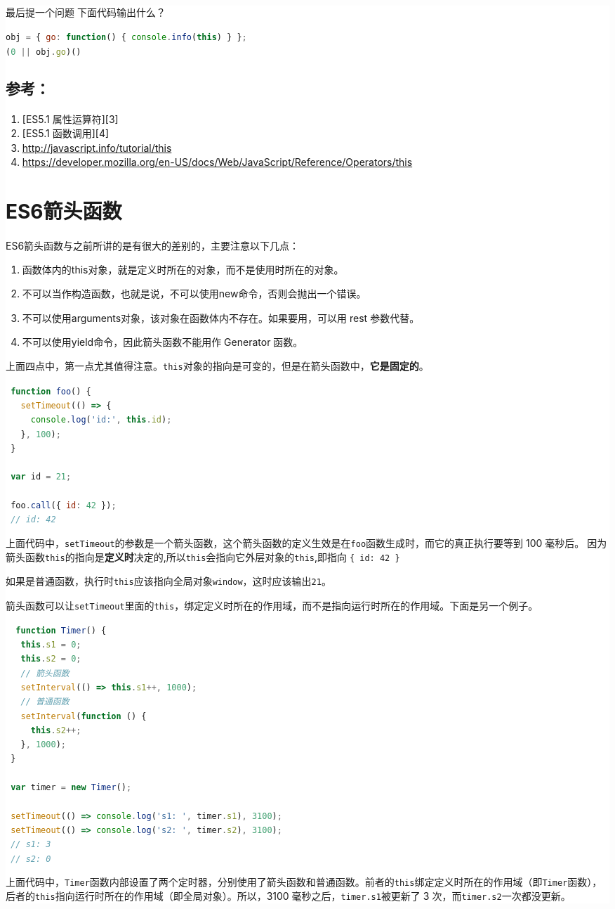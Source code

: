 最后提一个问题 下面代码输出什么？
```javascript
obj = { go: function() { console.info(this) } };
(0 || obj.go)()
```
## 参考：
1. [ES5.1 属性运算符][3]
2. [ES5.1 函数调用][4]
3. http://javascript.info/tutorial/this
4. https://developer.mozilla.org/en-US/docs/Web/JavaScript/Reference/Operators/this

# ES6箭头函数

 ES6箭头函数与之前所讲的是有很大的差别的，主要注意以下几点：

 1. 函数体内的this对象，就是定义时所在的对象，而不是使用时所在的对象。

 2. 不可以当作构造函数，也就是说，不可以使用new命令，否则会抛出一个错误。

 3. 不可以使用arguments对象，该对象在函数体内不存在。如果要用，可以用 rest 参数代替。

 4. 不可以使用yield命令，因此箭头函数不能用作 Generator 函数。

 上面四点中，第一点尤其值得注意。`this`对象的指向是可变的，但是在箭头函数中，**它是固定的**。

 ```javascript
  function foo() {
    setTimeout(() => {
      console.log('id:', this.id);
    }, 100);
  }

  var id = 21;

  foo.call({ id: 42 });
  // id: 42
 ```
 上面代码中，`setTimeout`的参数是一个箭头函数，这个箭头函数的定义生效是在`foo`函数生成时，而它的真正执行要等到 100 毫秒后。 因为箭头函数`this`的指向是**定义时**决定的,所以`this`会指向它外层对象的`this`,即指向 `{ id: 42 }`

 如果是普通函数，执行时`this`应该指向全局对象`window`，这时应该输出`21`。

 箭头函数可以让`setTimeout`里面的`this`，绑定定义时所在的作用域，而不是指向运行时所在的作用域。下面是另一个例子。
 ```javascript
   function Timer() {
    this.s1 = 0;
    this.s2 = 0;
    // 箭头函数
    setInterval(() => this.s1++, 1000);
    // 普通函数
    setInterval(function () {
      this.s2++;
    }, 1000);
  }

  var timer = new Timer();

  setTimeout(() => console.log('s1: ', timer.s1), 3100);
  setTimeout(() => console.log('s2: ', timer.s2), 3100);
  // s1: 3
  // s2: 0
 ```
 上面代码中，`Timer`函数内部设置了两个定时器，分别使用了箭头函数和普通函数。前者的`this`绑定定义时所在的作用域（即`Timer`函数），后者的`this`指向运行时所在的作用域（即全局对象）。所以，3100 毫秒之后，`timer.s1`被更新了 3 次，而`timer.s2`一次都没更新。
